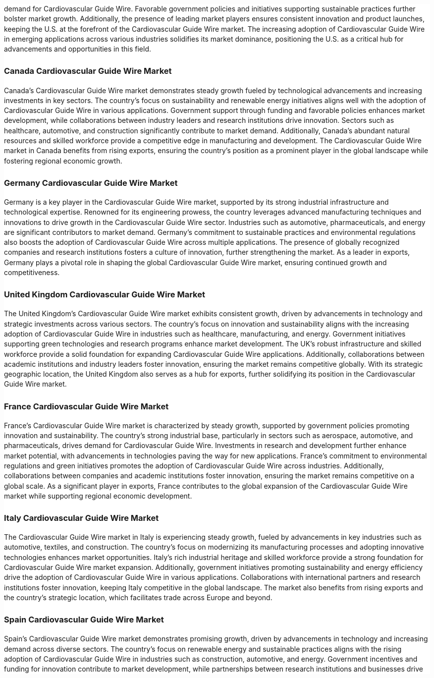 demand for Cardiovascular Guide Wire. Favorable government policies and initiatives supporting sustainable practices further bolster market growth. Additionally, the presence of leading market players ensures consistent innovation and product launches, keeping the U.S. at the forefront of the Cardiovascular Guide Wire market. The increasing adoption of Cardiovascular Guide Wire in emerging applications across various industries solidifies its market dominance, positioning the U.S. as a critical hub for advancements and opportunities in this field.</p><h3>Canada Cardiovascular Guide Wire Market</h3><p>Canada&rsquo;s Cardiovascular Guide Wire market demonstrates steady growth fueled by technological advancements and increasing investments in key sectors. The country&rsquo;s focus on sustainability and renewable energy initiatives aligns well with the adoption of Cardiovascular Guide Wire in various applications. Government support through funding and favorable policies enhances market development, while collaborations between industry leaders and research institutions drive innovation. Sectors such as healthcare, automotive, and construction significantly contribute to market demand. Additionally, Canada&rsquo;s abundant natural resources and skilled workforce provide a competitive edge in manufacturing and development. The Cardiovascular Guide Wire market in Canada benefits from rising exports, ensuring the country&rsquo;s position as a prominent player in the global landscape while fostering regional economic growth.</p><h3>Germany Cardiovascular Guide Wire Market</h3><p>Germany is a key player in the Cardiovascular Guide Wire market, supported by its strong industrial infrastructure and technological expertise. Renowned for its engineering prowess, the country leverages advanced manufacturing techniques and innovations to drive growth in the Cardiovascular Guide Wire sector. Industries such as automotive, pharmaceuticals, and energy are significant contributors to market demand. Germany&rsquo;s commitment to sustainable practices and environmental regulations also boosts the adoption of Cardiovascular Guide Wire across multiple applications. The presence of globally recognized companies and research institutions fosters a culture of innovation, further strengthening the market. As a leader in exports, Germany plays a pivotal role in shaping the global Cardiovascular Guide Wire market, ensuring continued growth and competitiveness.</p><h3>United Kingdom Cardiovascular Guide Wire Market</h3><p>The United Kingdom&rsquo;s Cardiovascular Guide Wire market exhibits consistent growth, driven by advancements in technology and strategic investments across various sectors. The country&rsquo;s focus on innovation and sustainability aligns with the increasing adoption of Cardiovascular Guide Wire in industries such as healthcare, manufacturing, and energy. Government initiatives supporting green technologies and research programs enhance market development. The UK&rsquo;s robust infrastructure and skilled workforce provide a solid foundation for expanding Cardiovascular Guide Wire applications. Additionally, collaborations between academic institutions and industry leaders foster innovation, ensuring the market remains competitive globally. With its strategic geographic location, the United Kingdom also serves as a hub for exports, further solidifying its position in the Cardiovascular Guide Wire market.</p><h3>France Cardiovascular Guide Wire Market</h3><p>France&rsquo;s Cardiovascular Guide Wire market is characterized by steady growth, supported by government policies promoting innovation and sustainability. The country&rsquo;s strong industrial base, particularly in sectors such as aerospace, automotive, and pharmaceuticals, drives demand for Cardiovascular Guide Wire. Investments in research and development further enhance market potential, with advancements in technologies paving the way for new applications. France&rsquo;s commitment to environmental regulations and green initiatives promotes the adoption of Cardiovascular Guide Wire across industries. Additionally, collaborations between companies and academic institutions foster innovation, ensuring the market remains competitive on a global scale. As a significant player in exports, France contributes to the global expansion of the Cardiovascular Guide Wire market while supporting regional economic development.</p><h3>Italy Cardiovascular Guide Wire Market</h3><p>The Cardiovascular Guide Wire market in Italy is experiencing steady growth, fueled by advancements in key industries such as automotive, textiles, and construction. The country&rsquo;s focus on modernizing its manufacturing processes and adopting innovative technologies enhances market opportunities. Italy&rsquo;s rich industrial heritage and skilled workforce provide a strong foundation for Cardiovascular Guide Wire market expansion. Additionally, government initiatives promoting sustainability and energy efficiency drive the adoption of Cardiovascular Guide Wire in various applications. Collaborations with international partners and research institutions foster innovation, keeping Italy competitive in the global landscape. The market also benefits from rising exports and the country&rsquo;s strategic location, which facilitates trade across Europe and beyond.</p><h3>Spain Cardiovascular Guide Wire Market</h3><p>Spain&rsquo;s Cardiovascular Guide Wire market demonstrates promising growth, driven by advancements in technology and increasing demand across diverse sectors. The country&rsquo;s focus on renewable energy and sustainable practices aligns with the rising adoption of Cardiovascular Guide Wire in industries such as construction, automotive, and energy. Government incentives and funding for innovation contribute to market development, while partnerships between research institutions and businesses drive